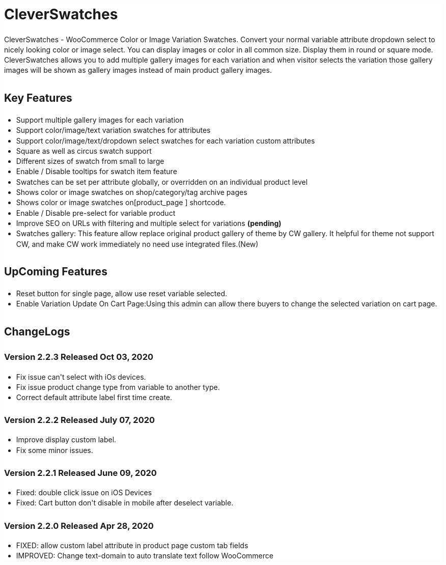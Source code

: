 # CleverSwatches

CleverSwatches - WooCommerce Color or Image Variation Swatches. Convert your normal variable attribute dropdown select to nicely looking color or image select. You can display images or color in all common size. Display them in round or square mode. CleverSwatches allows you to add multiple gallery images for each variation and when visitor selects the variation those gallery images will be shown as gallery images instead of main product gallery images.

## Key Features

- Support multiple gallery images for each variation
- Support color/image/text variation swatches for attributes
- Support color/image/text/dropdown select swatches for each variation custom attributes
- Square as well as circus swatch support
- Different sizes of swatch from small to large
- Enable / Disable tooltips for swatch item feature
- Swatches can be set per attribute globally, or overridden on an individual product level
- Shows color or image swatches on shop/category/tag archive pages
- Shows color or image swatches on[product_page ] shortcode.
- Enable / Disable pre-select for variable product
- Improve SEO on URLs with filtering and multiple select for variations __(pending)__
- Swatches gallery: This feature allow replace original product gallery of theme by CW gallery. It helpful for theme not support CW, and make CW work immediately no need use integrated files.(New)

## UpComing Features

- Reset button for single page, allow use reset variable selected.
- Enable Variation Update On Cart Page:Using this admin can allow there buyers to change the selected variation on cart page.

## ChangeLogs
### Version 2.2.3 Released Oct 03, 2020
- Fix issue can't select with iOs devices.
- Fix issue product change type from variable to another type.
- Correct default attribute label first time create.

### Version 2.2.2 Released July 07, 2020
- Improve display custom label.
- Fix some minor issues.

### Version 2.2.1 Released June 09, 2020

- Fixed: double click issue on iOS Devices
- Fixed: Cart button don't disable in mobile after deselect variable.

### Version 2.2.0 Released Apr 28, 2020

- FIXED: allow custom label attribute in product page custom tab fields
- IMPROVED: Change text-domain to auto translate text follow WooCommerce
